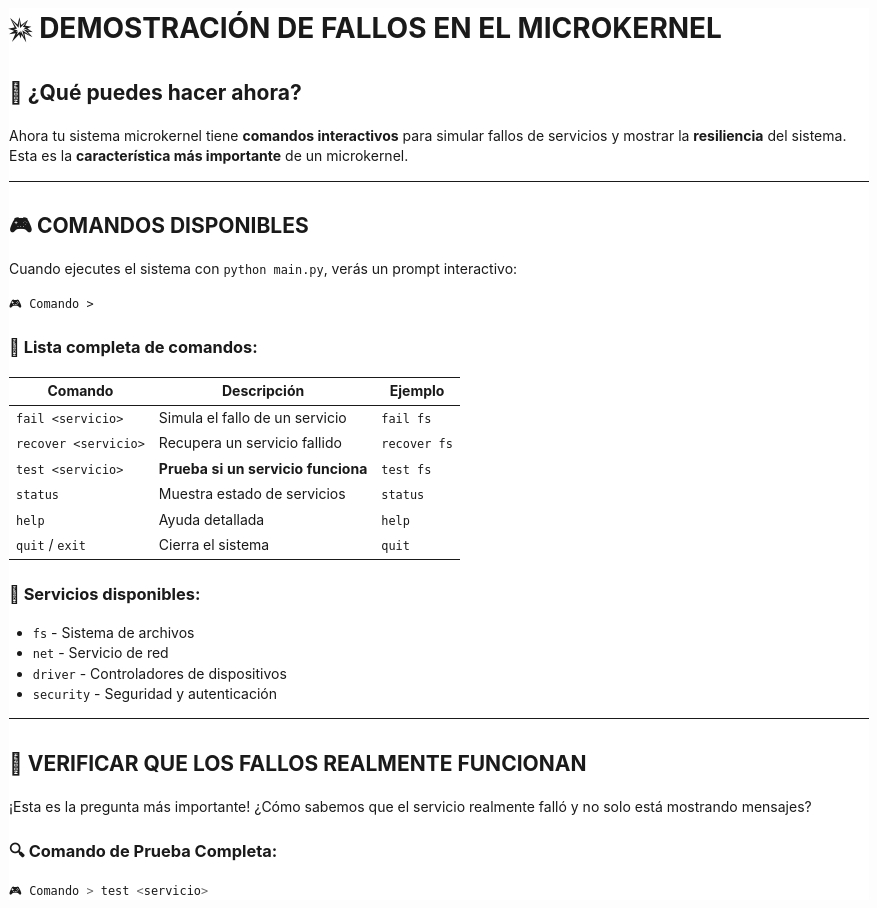 # 💥 DEMOSTRACIÓN DE FALLOS EN EL MICROKERNEL

## 🎯 ¿Qué puedes hacer ahora?

Ahora tu sistema microkernel tiene **comandos interactivos** para simular fallos de servicios y mostrar la **resiliencia** del sistema. Esta es la **característica más importante** de un microkernel.

---

## 🎮 COMANDOS DISPONIBLES

Cuando ejecutes el sistema con `python main.py`, verás un prompt interactivo:

```
🎮 Comando > 
```

### 📝 **Lista completa de comandos:**

| Comando | Descripción | Ejemplo |
|---------|-------------|---------|
| `fail <servicio>` | Simula el fallo de un servicio | `fail fs` |
| `recover <servicio>` | Recupera un servicio fallido | `recover fs` |
| `test <servicio>` | **Prueba si un servicio funciona** | `test fs` |
| `status` | Muestra estado de servicios | `status` |
| `help` | Ayuda detallada | `help` |
| `quit` / `exit` | Cierra el sistema | `quit` |

### 🎯 **Servicios disponibles:**
- `fs` - Sistema de archivos
- `net` - Servicio de red  
- `driver` - Controladores de dispositivos
- `security` - Seguridad y autenticación

---

## 🧪 VERIFICAR QUE LOS FALLOS REALMENTE FUNCIONAN

¡Esta es la pregunta más importante! ¿Cómo sabemos que el servicio realmente falló y no solo está mostrando mensajes?

### 🔍 **Comando de Prueba Completa:**

```bash
🎮 Comando > test <servicio>
```
